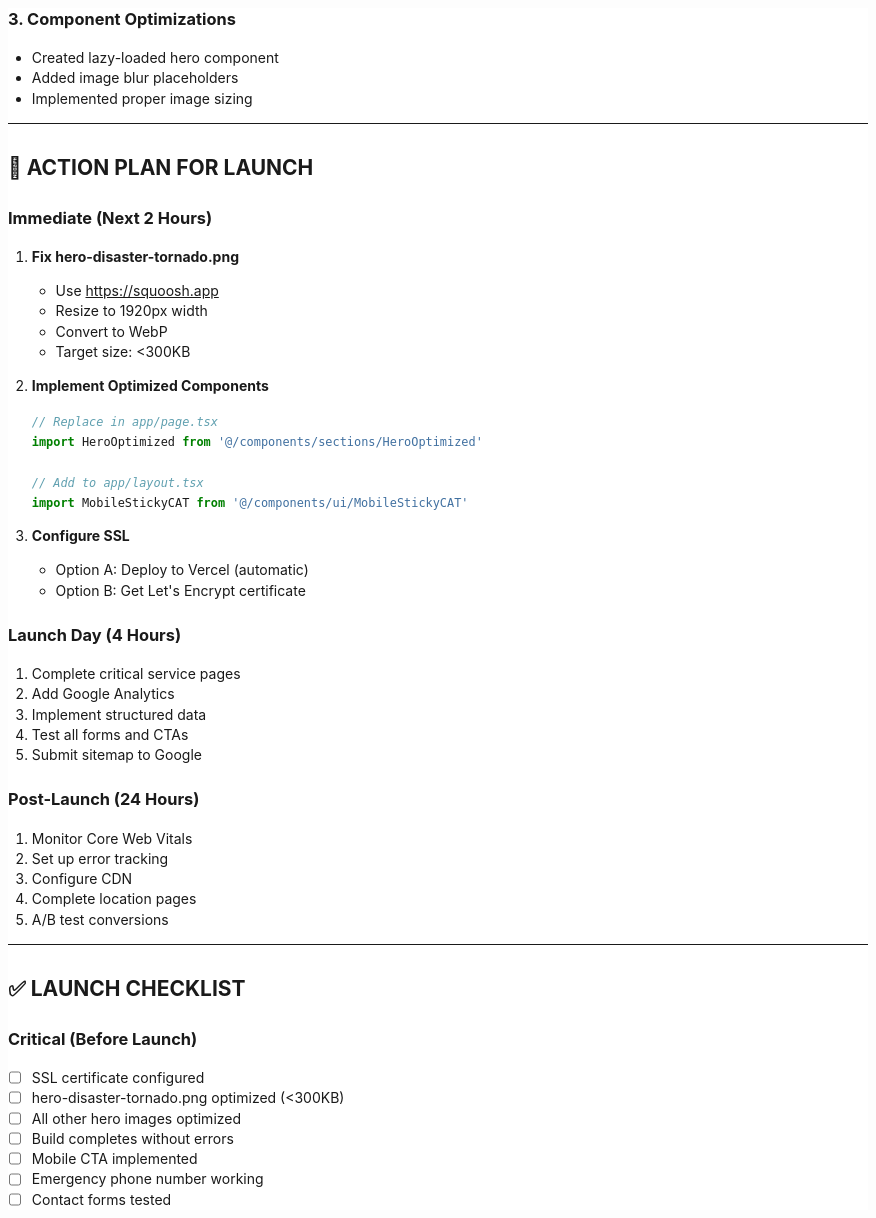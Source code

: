 ### 3. Component Optimizations
- Created lazy-loaded hero component
- Added image blur placeholders
- Implemented proper image sizing

---

## 🎯 ACTION PLAN FOR LAUNCH

### Immediate (Next 2 Hours)
1. **Fix hero-disaster-tornado.png**
   - Use https://squoosh.app
   - Resize to 1920px width
   - Convert to WebP
   - Target size: <300KB

2. **Implement Optimized Components**
   ```typescript
   // Replace in app/page.tsx
   import HeroOptimized from '@/components/sections/HeroOptimized'

   // Add to app/layout.tsx
   import MobileStickyCAT from '@/components/ui/MobileStickyCAT'
   ```

3. **Configure SSL**
   - Option A: Deploy to Vercel (automatic)
   - Option B: Get Let's Encrypt certificate

### Launch Day (4 Hours)
1. Complete critical service pages
2. Add Google Analytics
3. Implement structured data
4. Test all forms and CTAs
5. Submit sitemap to Google

### Post-Launch (24 Hours)
1. Monitor Core Web Vitals
2. Set up error tracking
3. Configure CDN
4. Complete location pages
5. A/B test conversions

---

## ✅ LAUNCH CHECKLIST

### Critical (Before Launch)
- [ ] SSL certificate configured
- [ ] hero-disaster-tornado.png optimized (<300KB)
- [ ] All other hero images optimized
- [ ] Build completes without errors
- [ ] Mobile CTA implemented
- [ ] Emergency phone number working
- [ ] Contact forms tested

